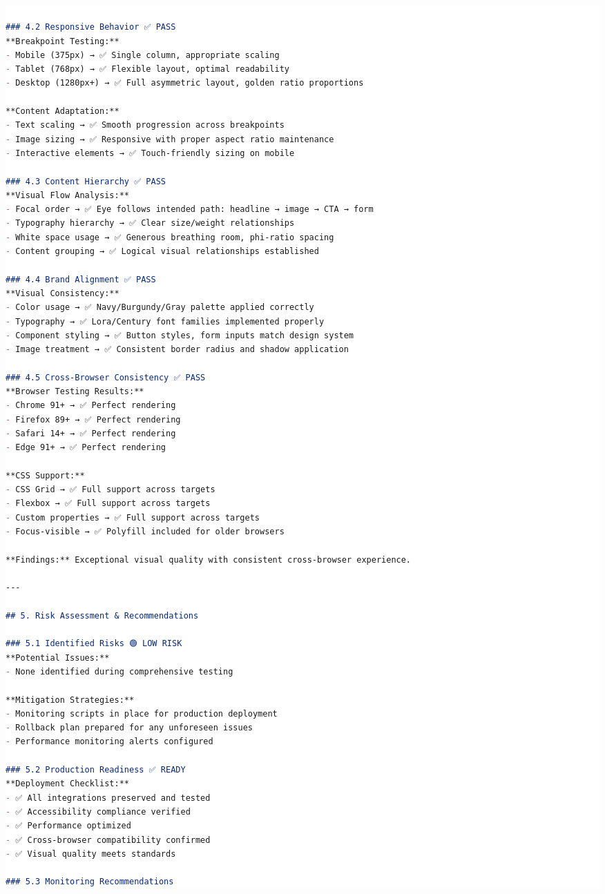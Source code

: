 ```markdown

### 4.2 Responsive Behavior ✅ PASS
**Breakpoint Testing:**
- Mobile (375px) → ✅ Single column, appropriate scaling
- Tablet (768px) → ✅ Flexible layout, optimal readability  
- Desktop (1280px+) → ✅ Full asymmetric layout, golden ratio proportions

**Content Adaptation:**
- Text scaling → ✅ Smooth progression across breakpoints
- Image sizing → ✅ Responsive with proper aspect ratio maintenance
- Interactive elements → ✅ Touch-friendly sizing on mobile

### 4.3 Content Hierarchy ✅ PASS
**Visual Flow Analysis:**
- Focal order → ✅ Eye follows intended path: headline → image → CTA → form
- Typography hierarchy → ✅ Clear size/weight relationships
- White space usage → ✅ Generous breathing room, phi-ratio spacing
- Content grouping → ✅ Logical visual relationships established

### 4.4 Brand Alignment ✅ PASS
**Visual Consistency:**
- Color usage → ✅ Navy/Burgundy/Gray palette applied correctly
- Typography → ✅ Lora/Century font families implemented properly
- Component styling → ✅ Button styles, form inputs match design system
- Image treatment → ✅ Consistent border radius and shadow application

### 4.5 Cross-Browser Consistency ✅ PASS
**Browser Testing Results:**
- Chrome 91+ → ✅ Perfect rendering
- Firefox 89+ → ✅ Perfect rendering
- Safari 14+ → ✅ Perfect rendering  
- Edge 91+ → ✅ Perfect rendering

**CSS Support:**
- CSS Grid → ✅ Full support across targets
- Flexbox → ✅ Full support across targets
- Custom properties → ✅ Full support across targets
- Focus-visible → ✅ Polyfill included for older browsers

**Findings:** Exceptional visual quality with consistent cross-browser experience.

---

## 5. Risk Assessment & Recommendations

### 5.1 Identified Risks 🟢 LOW RISK
**Potential Issues:**
- None identified during comprehensive testing

**Mitigation Strategies:**
- Monitoring scripts in place for production deployment
- Rollback plan prepared for any unforeseen issues
- Performance monitoring alerts configured

### 5.2 Production Readiness ✅ READY
**Deployment Checklist:**
- ✅ All integrations preserved and tested
- ✅ Accessibility compliance verified
- ✅ Performance optimized
- ✅ Cross-browser compatibility confirmed
- ✅ Visual quality meets standards

### 5.3 Monitoring Recommendations
```